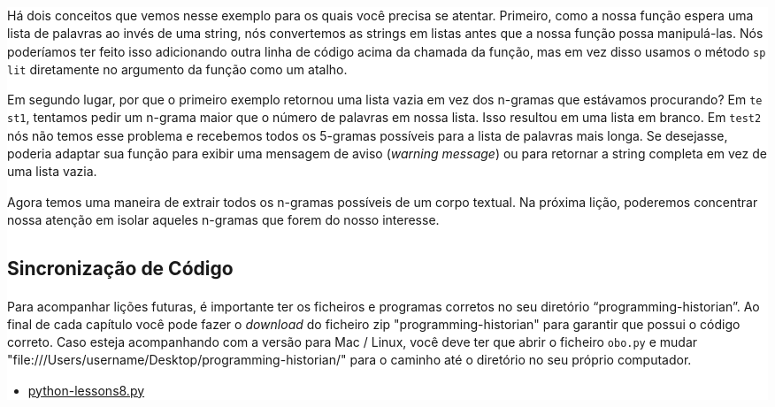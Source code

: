 Há dois conceitos que vemos nesse exemplo para os quais você precisa se atentar. Primeiro, como a nossa função espera uma lista de palavras ao invés de uma string, nós convertemos as strings em listas antes que a nossa função possa manipulá-las. Nós poderíamos ter feito isso adicionando outra linha de código acima da chamada da função, mas em vez disso usamos o método `split` diretamente no argumento da função como um atalho.

Em segundo lugar, por que o primeiro exemplo retornou uma lista vazia em vez dos n-gramas que estávamos procurando? Em `test1`, tentamos pedir um n-grama maior que o número de palavras em nossa lista. Isso resultou em uma lista em branco. Em `test2` nós não temos esse problema e recebemos todos os 5-gramas possíveis para a lista de palavras mais longa. Se desejasse, poderia adaptar sua função para exibir uma mensagem de aviso (*warning message*) ou para retornar a string completa em vez de uma lista vazia.

Agora temos uma maneira de extrair todos os n-gramas possíveis de um corpo textual. Na próxima lição, poderemos concentrar nossa atenção em isolar aqueles n-gramas que forem do nosso interesse.

## Sincronização de Código

Para acompanhar lições futuras, é importante ter os ficheiros e programas corretos no seu diretório “programming-historian”. Ao final de cada capítulo você pode fazer o *download* do ficheiro zip "programming-historian" para garantir que possui o código correto. Caso esteja acompanhando com a versão para Mac / Linux, você deve ter que abrir o ficheiro `obo.py` e mudar "file:///Users/username/Desktop/programming-historian/" para o caminho até o diretório no seu próprio computador.

-   [python-lessons8.py][zip sync]

  [Saída de Dados como um Ficheiro HTML]: /licoes/saida-de-dados-como-ficheiro-html
  [Contagem de Frequências]: /licoes/contagem-frequencias
  [1]: saida-de-dados-como-ficheiro-html
  [ficheiro zip da lição anterior]: https://programminghistorian.org/assets/python-lessons7.zip
  [Manipular strings com Python]: https://programminghistorian.org/pt/licoes/manipular-strings-python
  [zip sync]: https://programminghistorian.org/assets/python-lessons8.zip